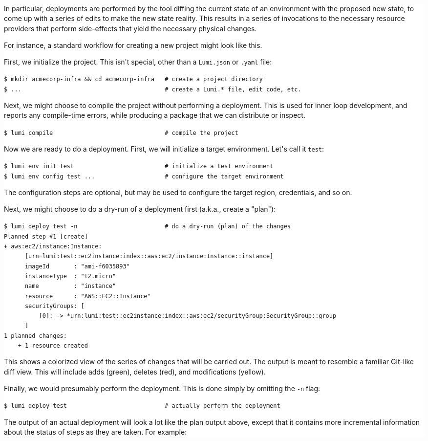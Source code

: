 In particular, deployments are performed by the tool diffing the current state of an environment with the proposed new
state, to come up with a series of edits to make the new state reality.  This results in a series of invocations to
the necessary resource providers that perform side-effects that yield the necessary physical changes.

For instance, a standard workflow for creating a new project might look like this.

First, we initialize the project.  This isn't special, other than a `Lumi.json` or `.yaml` file:

    $ mkdir acmecorp-infra && cd acmecorp-infra   # create a project directory
    $ ...                                         # create a Lumi.* file, edit code, etc.

Next, we might choose to compile the project without performing a deployment.  This is used for inner loop development,
and reports any compile-time errors, while producing a package that we can distribute or inspect.

    $ lumi compile                                # compile the project

Now we are ready to do a deployment.  First, we will initialize a target environment.  Let's call it `test`:
    
    $ lumi env init test                          # initialize a test environment
    $ lumi env config test ...                    # configure the target environment

The configuration steps are optional, but may be used to configure the target region, credentials, and so on.

Next, we might choose to do a dry-run of a deployment first (a.k.a., create a "plan"):

    $ lumi deploy test -n                         # do a dry-run (plan) of the changes
	Planned step #1 [create]
	+ aws:ec2/instance:Instance:
          [urn=lumi:test::ec2instance:index::aws:ec2/instance:Instance::instance]
          imageId       : "ami-f6035893"
          instanceType  : "t2.micro"
          name          : "instance"
          resource      : "AWS::EC2::Instance"
          securityGroups: [
              [0]: -> *urn:lumi:test::ec2instance:index::aws:ec2/securityGroup:SecurityGroup::group
          ]
	1 planned changes:
		+ 1 resource created

This shows a colorized view of the series of changes that will be carried out.  The output is meant to resemble a
familiar Git-like diff view.  This will include adds (green), deletes (red), and modifications (yellow).

Finally, we would presumably perform the deployment.  This is done simply by omitting the `-n` flag:

    $ lumi deploy test                            # actually perform the deployment

The output of an actual deployment will look a lot like the plan output above, except that it contains more incremental
information about the status of steps as they are taken.  For example:
